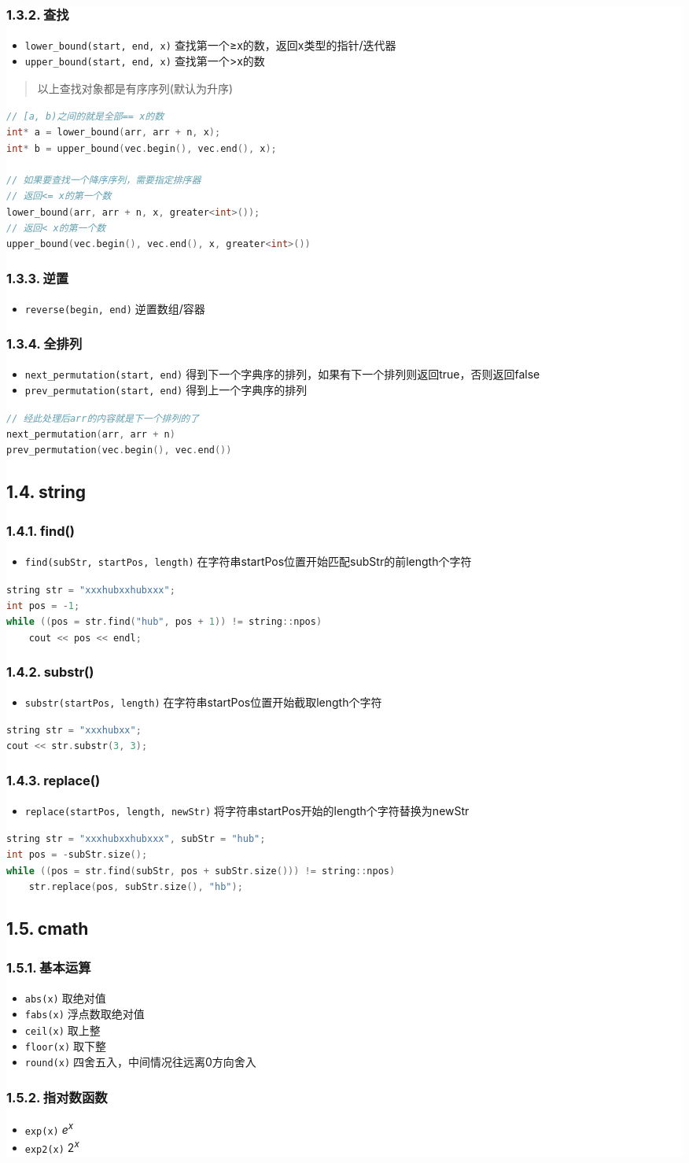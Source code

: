 ### 1.3.2. 查找
- `lower_bound(start, end, x)` 查找第一个$\ge$x的数，返回x类型的指针/迭代器
- `upper_bound(start, end, x)` 查找第一个$>$x的数
> 以上查找对象都是有序序列(默认为升序)
```C++
// [a, b)之间的就是全部== x的数
int* a = lower_bound(arr, arr + n, x);
int* b = upper_bound(vec.begin(), vec.end(), x);

// 如果要查找一个降序序列，需要指定排序器
// 返回<= x的第一个数
lower_bound(arr, arr + n, x, greater<int>());
// 返回< x的第一个数
upper_bound(vec.begin(), vec.end(), x, greater<int>())
```
### 1.3.3. 逆置
- `reverse(begin, end)` 逆置数组/容器
### 1.3.4. 全排列
- `next_permutation(start, end)` 得到下一个字典序的排列，如果有下一个排列则返回true，否则返回false
- `prev_permutation(start, end)` 得到上一个字典序的排列
```C++
// 经此处理后arr的内容就是下一个排列的了
next_permutation(arr, arr + n)
prev_permutation(vec.begin(), vec.end())
```
## 1.4. string
### 1.4.1. find()
- `find(subStr, startPos, length)` 在字符串startPos位置开始匹配subStr的前length个字符
```C++
string str = "xxxhubxxhubxxx";
int pos = -1;
while ((pos = str.find("hub", pos + 1)) != string::npos)
    cout << pos << endl;
```
### 1.4.2. substr()
- `substr(startPos, length)` 在字符串startPos位置开始截取length个字符
```C++
string str = "xxxhubxx";
cout << str.substr(3, 3);
```
### 1.4.3. replace()
- `replace(startPos, length, newStr)` 将字符串startPos开始的length个字符替换为newStr
```C++
string str = "xxxhubxxhubxxx", subStr = "hub";
int pos = -subStr.size();
while ((pos = str.find(subStr, pos + subStr.size())) != string::npos)
    str.replace(pos, subStr.size(), "hb");
```
## 1.5. cmath
### 1.5.1. 基本运算
- `abs(x)` 取绝对值
- `fabs(x)` 浮点数取绝对值
- `ceil(x)` 取上整
- `floor(x)` 取下整
- `round(x)` 四舍五入，中间情况往远离0方向舍入
### 1.5.2. 指对数函数
- `exp(x)` $e^x$
- `exp2(x)` $2^x$
